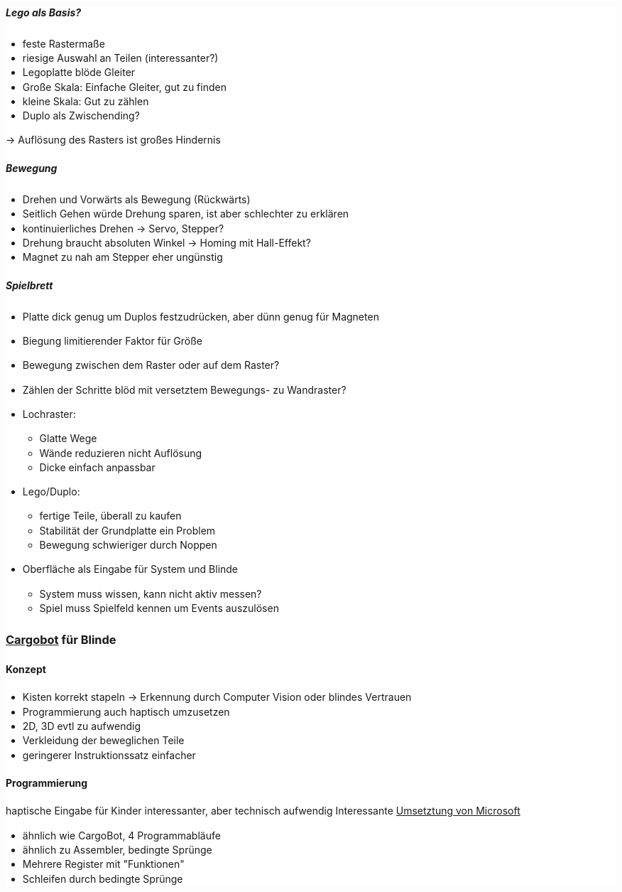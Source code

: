 ##### Lego als Basis?
- feste Rastermaße
- riesige Auswahl an Teilen (interessanter?)
- Legoplatte blöde Gleiter
- Große Skala: Einfache Gleiter, gut zu finden
- kleine Skala: Gut zu zählen
- Duplo als Zwischending?

→ Auflösung des Rasters ist großes Hindernis

##### Bewegung
- Drehen und Vorwärts als Bewegung (Rückwärts)
- Seitlich Gehen würde Drehung sparen, ist aber schlechter zu erklären
- kontinuierliches Drehen → Servo, Stepper?
- Drehung braucht absoluten Winkel → Homing mit Hall-Effekt?
- Magnet zu nah am Stepper eher ungünstig

##### Spielbrett
- Platte dick genug um Duplos festzudrücken, aber dünn genug für Magneten
- Biegung limitierender Faktor für Größe
- Bewegung zwischen dem Raster oder auf dem Raster?
- Zählen der Schritte blöd mit versetztem Bewegungs- zu Wandraster?

- Lochraster: 
  - Glatte Wege
  - Wände reduzieren nicht Auflösung
  - Dicke einfach anpassbar

- Lego/Duplo:
  - fertige Teile, überall zu kaufen
  - Stabilität der Grundplatte ein Problem
  - Bewegung schwieriger durch Noppen

- Oberfläche als Eingabe für System und Blinde
  - System muss wissen, kann nicht aktiv messen?
  - Spiel muss Spielfeld kennen um Events auszulösen

### [Cargobot](https://altermanchess.wixsite.com/cargobot) für Blinde

#### Konzept
- Kisten korrekt stapeln 
→ Erkennung durch Computer Vision oder blindes Vertrauen
- Programmierung auch haptisch umzusetzen
- 2D, 3D evtl zu aufwendig
- Verkleidung der beweglichen Teile
- geringerer Instruktionssatz einfacher

#### Programmierung
haptische Eingabe für Kinder interessanter, aber technisch aufwendig
Interessante [Umsetztung von Microsoft](https://news.microsoft.com/innovation-stories/project-torino-code-jumper/)
- ähnlich wie CargoBot, 4 Programmabläufe
- ähnlich zu Assembler, bedingte Sprünge
- Mehrere Register mit "Funktionen"
- Schleifen durch bedingte Sprünge
